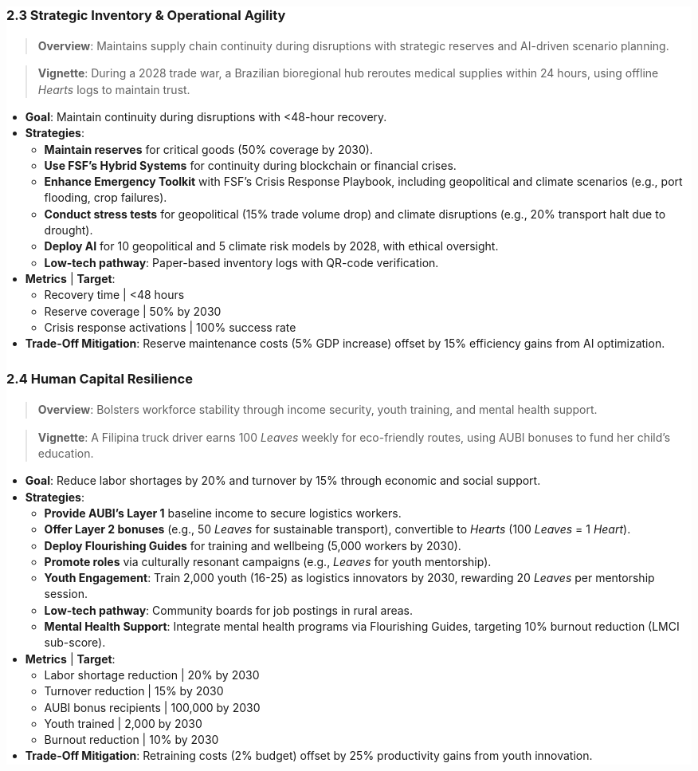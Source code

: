 ### 2.3 Strategic Inventory & Operational Agility
> **Overview**: Maintains supply chain continuity during disruptions with strategic reserves and AI-driven scenario planning.

> **Vignette**: During a 2028 trade war, a Brazilian bioregional hub reroutes medical supplies within 24 hours, using offline *Hearts* logs to maintain trust.

- **Goal**: Maintain continuity during disruptions with <48-hour recovery.
- **Strategies**:
  - **Maintain reserves** for critical goods (50% coverage by 2030).
  - **Use FSF’s Hybrid Systems** for continuity during blockchain or financial crises.
  - **Enhance Emergency Toolkit** with FSF’s Crisis Response Playbook, including geopolitical and climate scenarios (e.g., port flooding, crop failures).
  - **Conduct stress tests** for geopolitical (15% trade volume drop) and climate disruptions (e.g., 20% transport halt due to drought).
  - **Deploy AI** for 10 geopolitical and 5 climate risk models by 2028, with ethical oversight.
  - **Low-tech pathway**: Paper-based inventory logs with QR-code verification.
- **Metrics** | **Target**:
  - Recovery time | <48 hours
  - Reserve coverage | 50% by 2030
  - Crisis response activations | 100% success rate
- **Trade-Off Mitigation**: Reserve maintenance costs (5% GDP increase) offset by 15% efficiency gains from AI optimization.

### 2.4 Human Capital Resilience
> **Overview**: Bolsters workforce stability through income security, youth training, and mental health support.

> **Vignette**: A Filipina truck driver earns 100 *Leaves* weekly for eco-friendly routes, using AUBI bonuses to fund her child’s education.

- **Goal**: Reduce labor shortages by 20% and turnover by 15% through economic and social support.
- **Strategies**:
  - **Provide AUBI’s Layer 1** baseline income to secure logistics workers.
  - **Offer Layer 2 bonuses** (e.g., 50 *Leaves* for sustainable transport), convertible to *Hearts* (100 *Leaves* = 1 *Heart*).
  - **Deploy Flourishing Guides** for training and wellbeing (5,000 workers by 2030).
  - **Promote roles** via culturally resonant campaigns (e.g., *Leaves* for youth mentorship).
  - **Youth Engagement**: Train 2,000 youth (16-25) as logistics innovators by 2030, rewarding 20 *Leaves* per mentorship session.
  - **Low-tech pathway**: Community boards for job postings in rural areas.
  - **Mental Health Support**: Integrate mental health programs via Flourishing Guides, targeting 10% burnout reduction (LMCI sub-score).
- **Metrics** | **Target**:
  - Labor shortage reduction | 20% by 2030
  - Turnover reduction | 15% by 2030
  - AUBI bonus recipients | 100,000 by 2030
  - Youth trained | 2,000 by 2030
  - Burnout reduction | 10% by 2030
- **Trade-Off Mitigation**: Retraining costs (2% budget) offset by 25% productivity gains from youth innovation.
